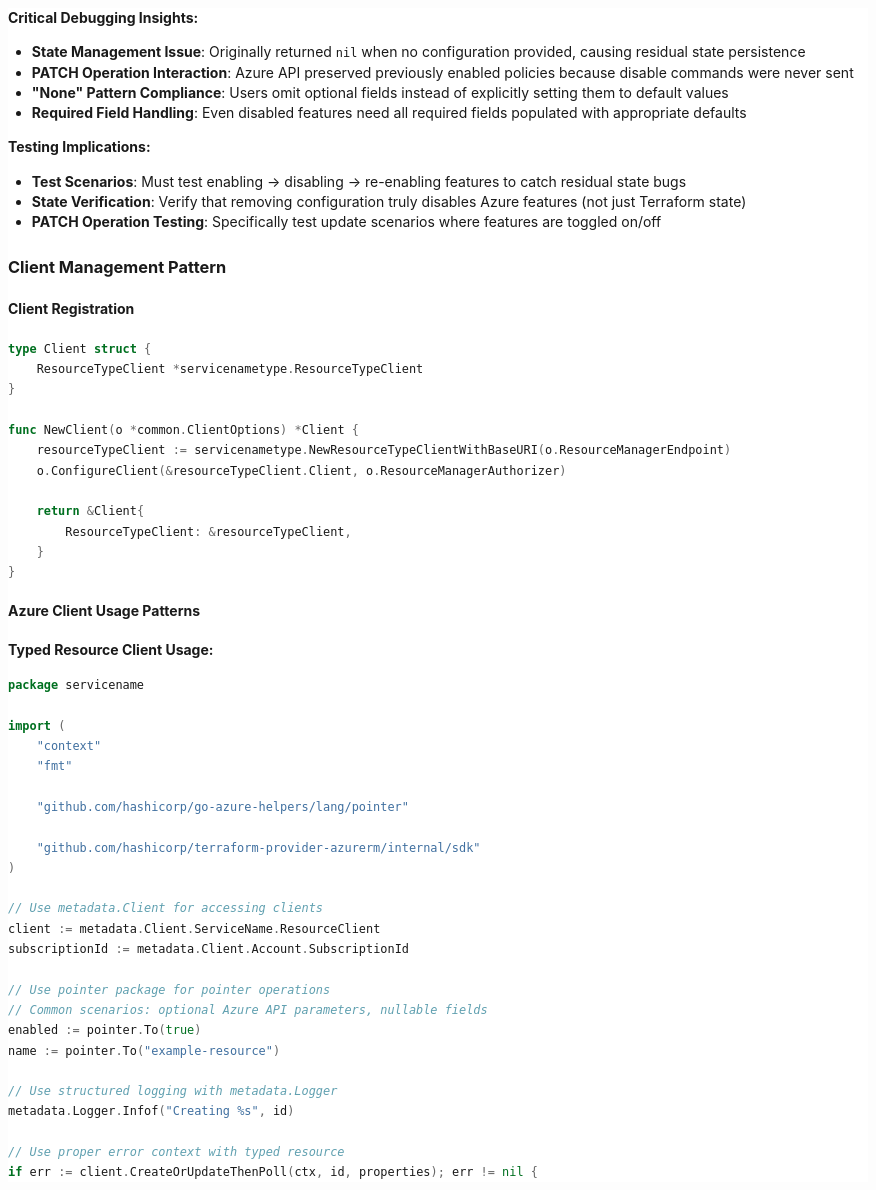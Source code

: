 **Critical Debugging Insights:**
- **State Management Issue**: Originally returned `nil` when no configuration provided, causing residual state persistence
- **PATCH Operation Interaction**: Azure API preserved previously enabled policies because disable commands were never sent
- **"None" Pattern Compliance**: Users omit optional fields instead of explicitly setting them to default values
- **Required Field Handling**: Even disabled features need all required fields populated with appropriate defaults

**Testing Implications:**
- **Test Scenarios**: Must test enabling → disabling → re-enabling features to catch residual state bugs
- **State Verification**: Verify that removing configuration truly disables Azure features (not just Terraform state)
- **PATCH Operation Testing**: Specifically test update scenarios where features are toggled on/off

### Client Management Pattern

#### Client Registration
```go
type Client struct {
    ResourceTypeClient *servicenametype.ResourceTypeClient
}

func NewClient(o *common.ClientOptions) *Client {
    resourceTypeClient := servicenametype.NewResourceTypeClientWithBaseURI(o.ResourceManagerEndpoint)
    o.ConfigureClient(&resourceTypeClient.Client, o.ResourceManagerAuthorizer)

    return &Client{
        ResourceTypeClient: &resourceTypeClient,
    }
}
```

#### Azure Client Usage Patterns

**Typed Resource Client Usage:**
```go
package servicename

import (
    "context"
    "fmt"

    "github.com/hashicorp/go-azure-helpers/lang/pointer"

    "github.com/hashicorp/terraform-provider-azurerm/internal/sdk"
)

// Use metadata.Client for accessing clients
client := metadata.Client.ServiceName.ResourceClient
subscriptionId := metadata.Client.Account.SubscriptionId

// Use pointer package for pointer operations
// Common scenarios: optional Azure API parameters, nullable fields
enabled := pointer.To(true)
name := pointer.To("example-resource")

// Use structured logging with metadata.Logger
metadata.Logger.Infof("Creating %s", id)

// Use proper error context with typed resource
if err := client.CreateOrUpdateThenPoll(ctx, id, properties); err != nil {
```